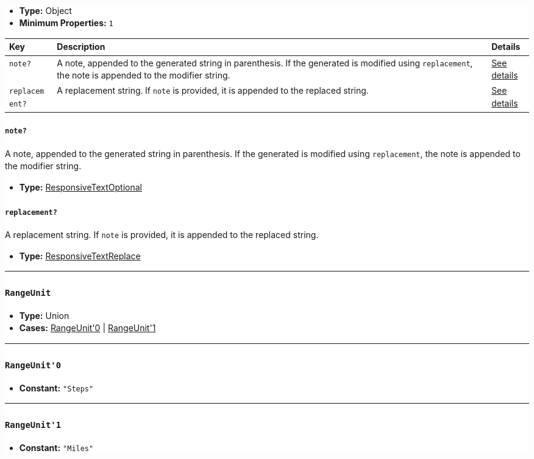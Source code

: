 - **Type:** Object
- **Minimum Properties:** `1`

Key | Description | Details
:-- | :-- | :--
`note?` | A note, appended to the generated string in parenthesis. If the generated is modified using `replacement`, the note is appended to the modifier string. | <a href="#RangeTranslation/note">See details</a>
`replacement?` | A replacement string. If `note` is provided, it is appended to the replaced string. | <a href="#RangeTranslation/replacement">See details</a>

#### <a name="RangeTranslation/note"></a> `note?`

A note, appended to the generated string in parenthesis. If the
generated is modified using `replacement`, the note is appended to
the modifier string.

- **Type:** <a href="./_ResponsiveText.md#ResponsiveTextOptional">ResponsiveTextOptional</a>

#### <a name="RangeTranslation/replacement"></a> `replacement?`

A replacement string. If `note` is provided, it is appended to the
replaced string.

- **Type:** <a href="./_ResponsiveText.md#ResponsiveTextReplace">ResponsiveTextReplace</a>

---

### <a name="RangeUnit"></a> `RangeUnit`

- **Type:** Union
- **Cases:** <a href="#RangeUnit'0">RangeUnit'0</a> | <a href="#RangeUnit'1">RangeUnit'1</a>

---

### <a name="RangeUnit'0"></a> `RangeUnit'0`

- **Constant:** `"Steps"`

---

### <a name="RangeUnit'1"></a> `RangeUnit'1`

- **Constant:** `"Miles"`
